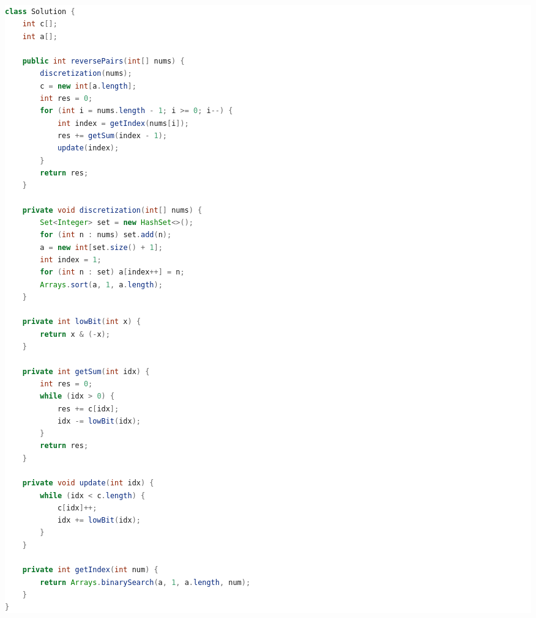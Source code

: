 ```java
class Solution {
    int c[];
    int a[];

    public int reversePairs(int[] nums) {
        discretization(nums);
        c = new int[a.length];
        int res = 0;
        for (int i = nums.length - 1; i >= 0; i--) {
            int index = getIndex(nums[i]);
            res += getSum(index - 1);
            update(index);
        }
        return res;
    }

    private void discretization(int[] nums) {
        Set<Integer> set = new HashSet<>();
        for (int n : nums) set.add(n);
        a = new int[set.size() + 1];
        int index = 1;
        for (int n : set) a[index++] = n;
        Arrays.sort(a, 1, a.length);
    }

    private int lowBit(int x) {
        return x & (-x);
    }

    private int getSum(int idx) {
        int res = 0;
        while (idx > 0) {
            res += c[idx];
            idx -= lowBit(idx);
        }
        return res;
    }

    private void update(int idx) {
        while (idx < c.length) {
            c[idx]++;
            idx += lowBit(idx);
        }
    }

    private int getIndex(int num) {
        return Arrays.binarySearch(a, 1, a.length, num);
    }
}
```
